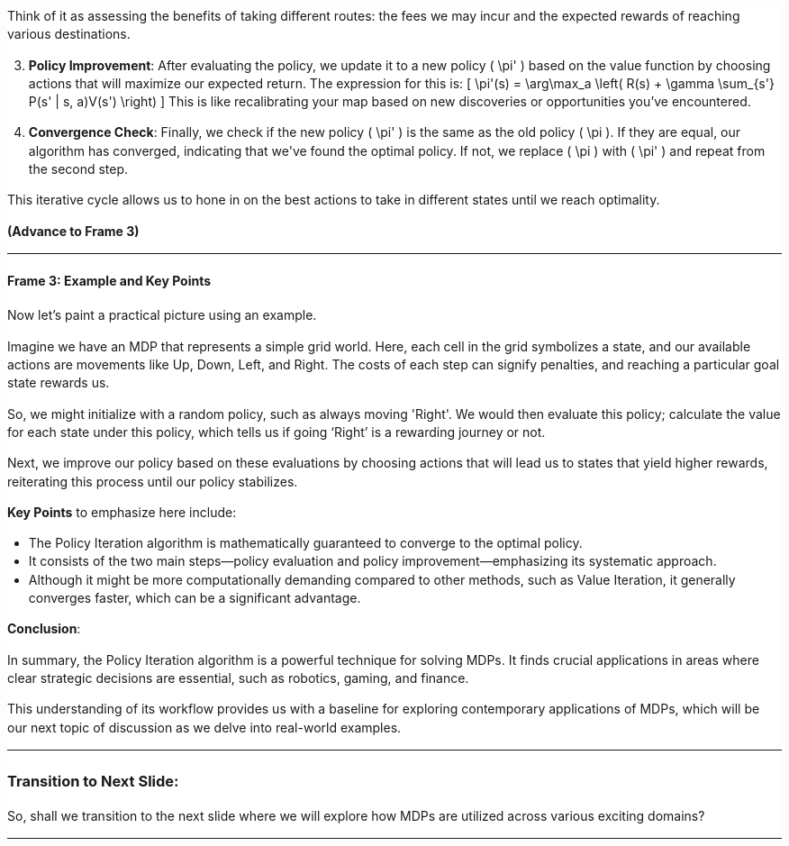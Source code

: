    Think of it as assessing the benefits of taking different routes: the fees we may incur and the expected rewards of reaching various destinations.

3. **Policy Improvement**: After evaluating the policy, we update it to a new policy \( \pi' \) based on the value function by choosing actions that will maximize our expected return. The expression for this is:
   \[
   \pi'(s) = \arg\max_a \left( R(s) + \gamma \sum_{s'} P(s' | s, a)V(s') \right)
   \]
   This is like recalibrating your map based on new discoveries or opportunities you’ve encountered.

4. **Convergence Check**: Finally, we check if the new policy \( \pi' \) is the same as the old policy \( \pi \). If they are equal, our algorithm has converged, indicating that we've found the optimal policy. If not, we replace \( \pi \) with \( \pi' \) and repeat from the second step.

This iterative cycle allows us to hone in on the best actions to take in different states until we reach optimality.

**(Advance to Frame 3)**

---

#### Frame 3: Example and Key Points

Now let’s paint a practical picture using an example. 

Imagine we have an MDP that represents a simple grid world. Here, each cell in the grid symbolizes a state, and our available actions are movements like Up, Down, Left, and Right. The costs of each step can signify penalties, and reaching a particular goal state rewards us. 

So, we might initialize with a random policy, such as always moving 'Right'. We would then evaluate this policy; calculate the value for each state under this policy, which tells us if going ‘Right’ is a rewarding journey or not. 

Next, we improve our policy based on these evaluations by choosing actions that will lead us to states that yield higher rewards, reiterating this process until our policy stabilizes.

**Key Points** to emphasize here include:

- The Policy Iteration algorithm is mathematically guaranteed to converge to the optimal policy.
- It consists of the two main steps—policy evaluation and policy improvement—emphasizing its systematic approach.
- Although it might be more computationally demanding compared to other methods, such as Value Iteration, it generally converges faster, which can be a significant advantage.

**Conclusion**: 

In summary, the Policy Iteration algorithm is a powerful technique for solving MDPs. It finds crucial applications in areas where clear strategic decisions are essential, such as robotics, gaming, and finance. 

This understanding of its workflow provides us with a baseline for exploring contemporary applications of MDPs, which will be our next topic of discussion as we delve into real-world examples.

---

### Transition to Next Slide:
So, shall we transition to the next slide where we will explore how MDPs are utilized across various exciting domains?

---